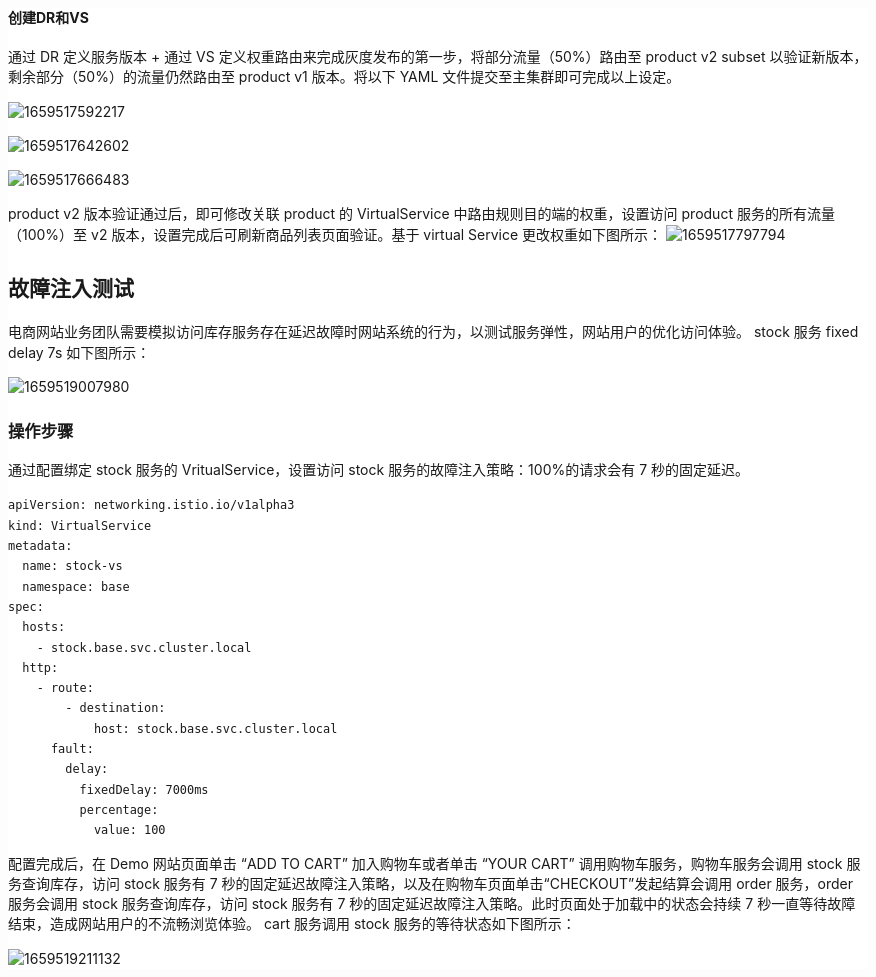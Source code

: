####  创建DR和VS

通过 DR 定义服务版本 + 通过 VS 定义权重路由来完成灰度发布的第一步，将部分流量（50%）路由至 product v2 subset 以验证新版本，剩余部分（50%）的流量仍然路由至 product v1 版本。将以下 YAML 文件提交至主集群即可完成以上设定。 

![1659517592217](https://chen1900s-1257020962.cos.ap-chongqing.myqcloud.com/my-blog/image/202305042108871.png)

![1659517642602](https://chen1900s-1257020962.cos.ap-chongqing.myqcloud.com/my-blog/image/202305042108910.png)

![1659517666483](https://chen1900s-1257020962.cos.ap-chongqing.myqcloud.com/my-blog/image/202305042108957.png)

 product v2 版本验证通过后，即可修改关联 product 的 VirtualService 中路由规则目的端的权重，设置访问 product 服务的所有流量（100%）至 v2 版本，设置完成后可刷新商品列表页面验证。基于 virtual Service 更改权重如下图所示： ![1659517797794](https://chen1900s-1257020962.cos.ap-chongqing.myqcloud.com/my-blog/image/202305042108019.png)

## 故障注入测试

 电商网站业务团队需要模拟访问库存服务存在延迟故障时网站系统的行为，以测试服务弹性，网站用户的优化访问体验。
stock 服务 fixed delay 7s 如下图所示： 

![1659519007980](https://chen1900s-1257020962.cos.ap-chongqing.myqcloud.com/my-blog/image/202305042108066.png)

### 操作步骤

通过配置绑定 stock 服务的 VritualService，设置访问 stock 服务的故障注入策略：100%的请求会有 7 秒的固定延迟。

```
apiVersion: networking.istio.io/v1alpha3
kind: VirtualService
metadata:
  name: stock-vs
  namespace: base
spec:
  hosts:
    - stock.base.svc.cluster.local
  http:
    - route:
        - destination:
            host: stock.base.svc.cluster.local
      fault:
        delay:
          fixedDelay: 7000ms
          percentage:
            value: 100
```



 配置完成后，在 Demo 网站页面单击 “ADD TO CART” 加入购物车或者单击 “YOUR CART” 调用购物车服务，购物车服务会调用 stock 服务查询库存，访问 stock 服务有 7 秒的固定延迟故障注入策略，以及在购物车页面单击“CHECKOUT”发起结算会调用 order 服务，order 服务会调用 stock 服务查询库存，访问 stock 服务有 7 秒的固定延迟故障注入策略。此时页面处于加载中的状态会持续 7 秒一直等待故障结束，造成网站用户的不流畅浏览体验。
cart 服务调用 stock 服务的等待状态如下图所示： 

![1659519211132](https://chen1900s-1257020962.cos.ap-chongqing.myqcloud.com/my-blog/image/202305042108100.png)
